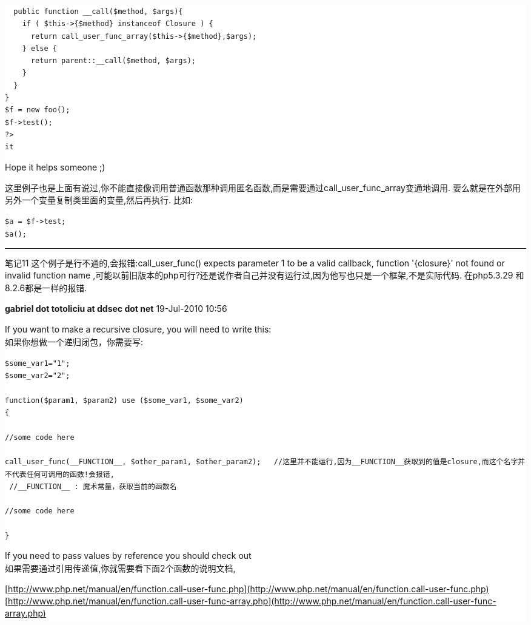       public function __call($method, $args){
        if ( $this->{$method} instanceof Closure ) {
          return call_user_func_array($this->{$method},$args);
        } else {
          return parent::__call($method, $args);
        }
      }
    }
    $f = new foo();
    $f->test();
    ?>
    it

Hope it helps someone ;)



这里例子也是上面有说过,你不能直接像调用普通函数那种调用匿名函数,而是需要通过call_user_func_array变通地调用.
要么就是在外部用另外一个变量复制类里面的变量,然后再执行.
比如:


    $a = $f->test;
    $a();


----------

笔记11
这个例子是行不通的,会报错:call_user_func() expects parameter 1 to be a valid callback, function '{closure}' not found or invalid function name ,可能以前旧版本的php可行?还是说作者自己并没有运行过,因为他写也只是一个框架,不是实际代码.
在php5.3.29 和8.2.6都是一样的报错.

**gabriel dot totoliciu at ddsec dot net** 19-Jul-2010 10:56

If you want to make a recursive closure, you will need to write this:  
如果你想做一个递归闭包，你需要写:

    $some_var1="1";  
    $some_var2="2";  
      
    function($param1, $param2) use ($some_var1, $some_var2)  
    {  
      
    //some code here  
      
    call_user_func(__FUNCTION__, $other_param1, $other_param2);   //这里并不能运行,因为__FUNCTION__获取到的值是closure,而这个名字并不代表任何可调用的函数!会报错,
     //__FUNCTION__ : 魔术常量，获取当前的函数名
      
    //some code here  
      
    }  

  
If you need to pass values by reference you should check out  
如果需要通过引用传递值,你就需要看下面2个函数的说明文档,
  
[http://www.php.net/manual/en/function.call-user-func.php](http://www.php.net/manual/en/function.call-user-func.php)  
[http://www.php.net/manual/en/function.call-user-func-array.php](http://www.php.net/manual/en/function.call-user-func-array.php)  
  